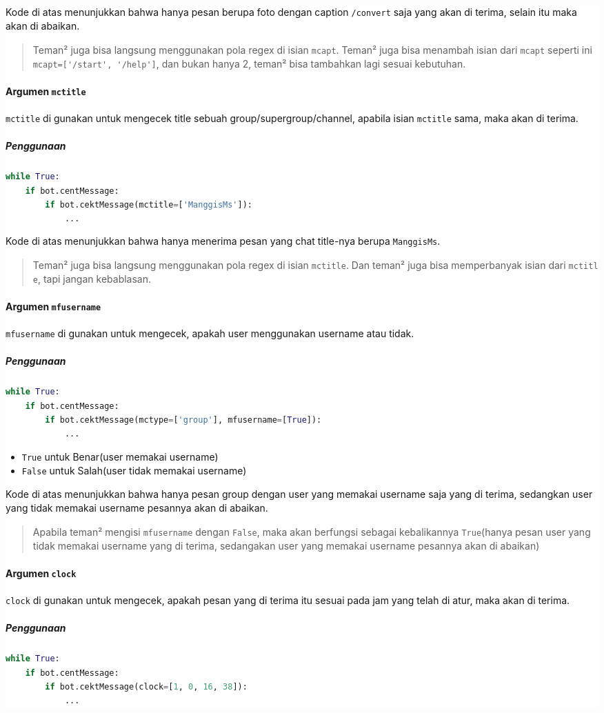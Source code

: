 Kode di atas menunjukkan bahwa hanya pesan berupa foto dengan caption `/convert` saja yang akan di terima, selain itu maka akan di abaikan.

> Teman² juga bisa langsung menggunakan pola regex di isian `mcapt`. Teman² juga bisa menambah isian dari `mcapt` seperti ini `mcapt=['/start', '/help']`, dan bukan hanya 2, teman² bisa tambahkan lagi sesuai kebutuhan.

#### Argumen `mctitle`

`mctitle` di gunakan untuk mengecek title sebuah group/supergroup/channel, apabila isian `mctitle` sama, maka akan di terima.

##### Penggunaan

```python
while True:
    if bot.centMessage:
        if bot.cektMessage(mctitle=['ManggisMs']):
            ...
```

Kode di atas menunjukkan bahwa hanya menerima pesan yang chat title-nya berupa `ManggisMs`.

> Teman² juga bisa langsung menggunakan pola regex di isian `mctitle`. Dan teman² juga bisa memperbanyak isian dari `mctitle`, tapi jangan kebablasan.

#### Argumen `mfusername`

`mfusername` di gunakan untuk mengecek, apakah user menggunakan username atau tidak.

##### Penggunaan

```python
while True:
    if bot.centMessage:
        if bot.cektMessage(mctype=['group'], mfusername=[True]):
            ...
```

- `True` untuk Benar(user memakai username)
- `False` untuk Salah(user tidak memakai username)

Kode di atas menunjukkan bahwa hanya pesan group dengan user yang memakai username saja yang di terima, sedangkan user yang tidak memakai username pesannya akan di abaikan.

> Apabila teman² mengisi `mfusername` dengan `False`, maka akan berfungsi sebagai kebalikannya `True`(hanya pesan user yang tidak memakai username yang di terima, sedangakan user yang memakai username pesannya akan di abaikan)

#### Argumen `clock`

`clock` di gunakan untuk mengecek, apakah pesan yang di terima itu sesuai pada jam yang telah di atur, maka akan di terima.

##### Penggunaan

```python
while True:
    if bot.centMessage:
        if bot.cektMessage(clock=[1, 0, 16, 38]):
            ...
```
